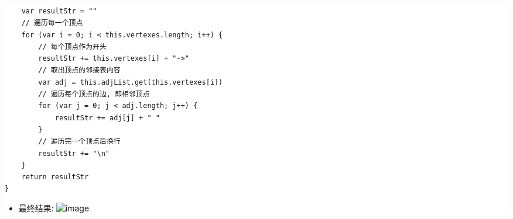   ```
      var resultStr = ""
      // 遍历每一个顶点
      for (var i = 0; i < this.vertexes.length; i++) {
          // 每个顶点作为开头
          resultStr += this.vertexes[i] + "->"
          // 取出顶点的邻接表内容
          var adj = this.adjList.get(this.vertexes[i])
          // 遍历每个顶点的边, 即相邻顶点
          for (var j = 0; j < adj.length; j++) {
              resultStr += adj[j] + " "
          }
          // 遍历完一个顶点后换行
          resultStr += "\n"
      }
      return resultStr
  }
  ```
- 最终结果:
  ![image](https://github.com/user-attachments/assets/3cf90dfa-c313-4d21-b46e-11a9ea88a6f4)
